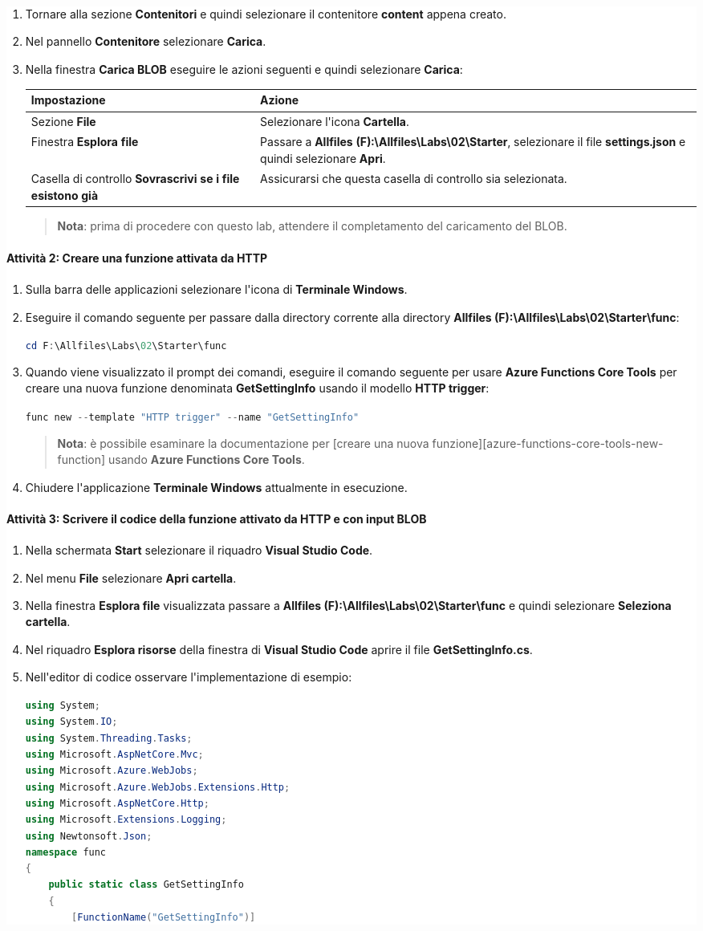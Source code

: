 1. Tornare alla sezione **Contenitori** e quindi selezionare il contenitore **content** appena creato.

1. Nel pannello **Contenitore** selezionare **Carica**.

1. Nella finestra **Carica BLOB** eseguire le azioni seguenti e quindi selezionare **Carica**:

    | Impostazione                          | Azione                           |
    | -------------------------------- | -------------------------------- |
    | Sezione **File**  | Selezionare l'icona **Cartella**.    |
    | Finestra **Esplora file**  | Passare a **Allfiles (F):\\Allfiles\\Labs\\02\\Starter**, selezionare il file **settings.json** e quindi selezionare **Apri**.    |
    | Casella di controllo **Sovrascrivi se i file esistono già**  | Assicurarsi che questa casella di controllo sia selezionata.   |

      > **Nota**: prima di procedere con questo lab, attendere il completamento del caricamento del BLOB.

#### <a name="task-2-create-an-http-triggered-function"></a>Attività 2: Creare una funzione attivata da HTTP

1. Sulla barra delle applicazioni selezionare l'icona di **Terminale Windows**.

1. Eseguire il comando seguente per passare dalla directory corrente alla directory **Allfiles (F):\\Allfiles\\Labs\\02\\Starter\\func**:

    ```powershell
    cd F:\Allfiles\Labs\02\Starter\func
    ```

1. Quando viene visualizzato il prompt dei comandi, eseguire il comando seguente per usare **Azure Functions Core Tools** per creare una nuova funzione denominata **GetSettingInfo** usando il modello **HTTP trigger**:

    ```powershell
    func new --template "HTTP trigger" --name "GetSettingInfo"
    ```

    > **Nota**: è possibile esaminare la documentazione per [creare una nuova funzione][azure-functions-core-tools-new-function] usando **Azure Functions Core Tools**.

1. Chiudere l'applicazione **Terminale Windows** attualmente in esecuzione.

#### <a name="task-3-write-http-triggered-and-blob-inputted-function-code"></a>Attività 3: Scrivere il codice della funzione attivato da HTTP e con input BLOB

1. Nella schermata **Start** selezionare il riquadro **Visual Studio Code**.
1. Nel menu **File** selezionare **Apri cartella**.
1. Nella finestra **Esplora file** visualizzata passare a **Allfiles (F):\\Allfiles\\Labs\\02\\Starter\\func** e quindi selezionare **Seleziona cartella**.
1. Nel riquadro **Esplora risorse** della finestra di **Visual Studio Code** aprire il file **GetSettingInfo.cs**.
1. Nell'editor di codice osservare l'implementazione di esempio:

    ```csharp
    using System;
    using System.IO;
    using System.Threading.Tasks;
    using Microsoft.AspNetCore.Mvc;
    using Microsoft.Azure.WebJobs;
    using Microsoft.Azure.WebJobs.Extensions.Http;
    using Microsoft.AspNetCore.Http;
    using Microsoft.Extensions.Logging;
    using Newtonsoft.Json;
    namespace func
    {
        public static class GetSettingInfo
        {
            [FunctionName("GetSettingInfo")]